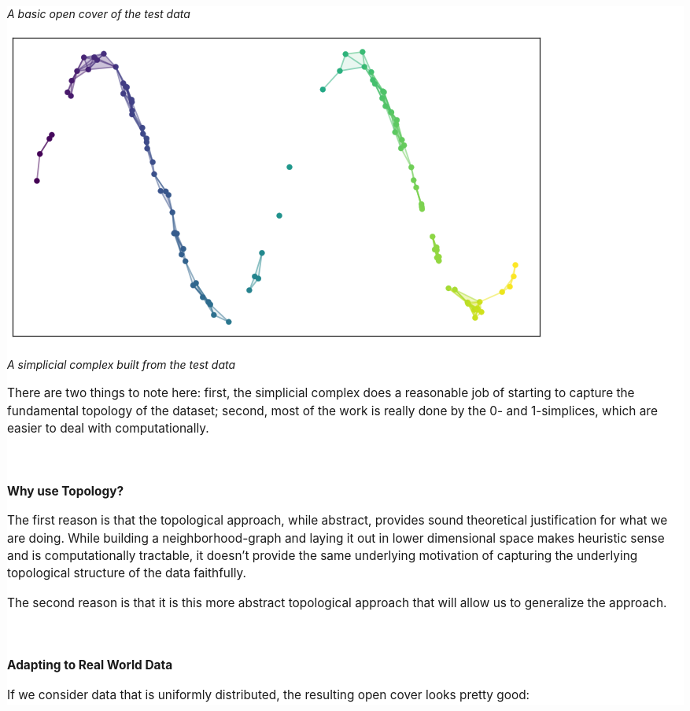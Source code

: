 </p>
<i>A basic open cover of the test data</i>
<p>
<img src="/assets/img/TDA_UMAP/sine3.png" class="img-fluid">
</p>
<i>A simplicial complex built from the test data</i>
<br/>

<p style="font-size:1.1rem">There are two things to note here: first, the simplicial complex does a reasonable job of starting to capture the fundamental topology of the dataset; second, most of the work is really done by the 0- and 1-simplices, which are easier to deal with computationally.</p>

<br/>
<h1 style="font-size:1.1rem">Why use Topology?</h1>
<p style="font-size:1.1rem">The first reason is that the topological approach, while abstract, provides sound theoretical justification for what we are doing. While building a neighborhood-graph and laying it out in lower dimensional space makes heuristic sense and is computationally tractable, it doesn’t provide the same underlying motivation of capturing the underlying topological structure of the data faithfully.</p>

<p style="font-size:1.1rem">The second reason is that it is this more abstract topological approach that will allow us to generalize the approach.</p>

<br/>
<h1 style="font-size:1.1rem">Adapting to Real World Data</h1>
<p style="font-size:1.1rem">If we consider data that is uniformly distributed, the resulting open cover looks pretty good:</p>

<p>